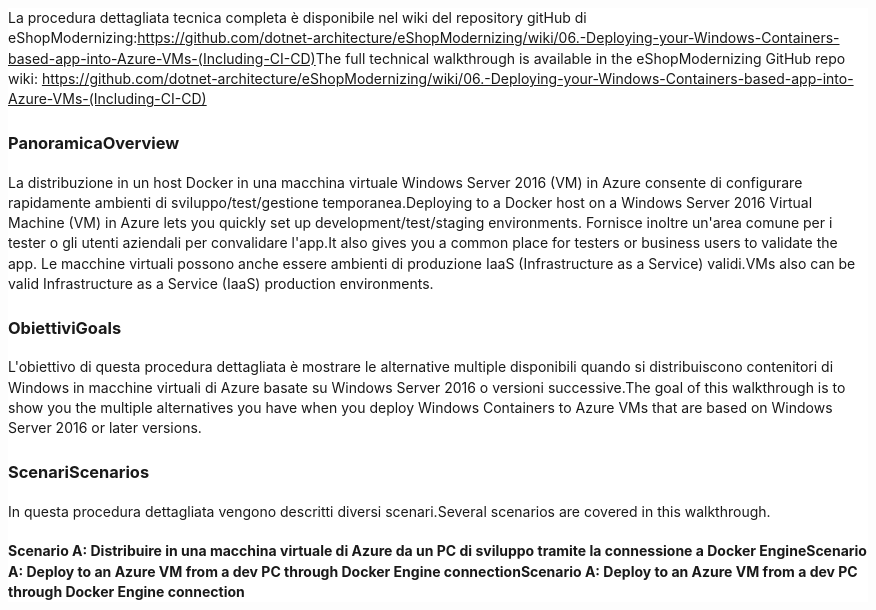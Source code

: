 <span data-ttu-id="5606e-184">La procedura dettagliata tecnica completa è disponibile nel wiki del repository gitHub di eShopModernizing:<https://github.com/dotnet-architecture/eShopModernizing/wiki/06.-Deploying-your-Windows-Containers-based-app-into-Azure-VMs-(Including-CI-CD)></span><span class="sxs-lookup"><span data-stu-id="5606e-184">The full technical walkthrough is available in the eShopModernizing GitHub repo wiki: <https://github.com/dotnet-architecture/eShopModernizing/wiki/06.-Deploying-your-Windows-Containers-based-app-into-Azure-VMs-(Including-CI-CD)></span></span>

### <a name="overview"></a><span data-ttu-id="5606e-185">Panoramica</span><span class="sxs-lookup"><span data-stu-id="5606e-185">Overview</span></span>

<span data-ttu-id="5606e-186">La distribuzione in un host Docker in una macchina virtuale Windows Server 2016 (VM) in Azure consente di configurare rapidamente ambienti di sviluppo/test/gestione temporanea.</span><span class="sxs-lookup"><span data-stu-id="5606e-186">Deploying to a Docker host on a Windows Server 2016 Virtual Machine (VM) in Azure lets you quickly set up development/test/staging environments.</span></span> <span data-ttu-id="5606e-187">Fornisce inoltre un'area comune per i tester o gli utenti aziendali per convalidare l'app.</span><span class="sxs-lookup"><span data-stu-id="5606e-187">It also gives you a common place for testers or business users to validate the app.</span></span> <span data-ttu-id="5606e-188">Le macchine virtuali possono anche essere ambienti di produzione IaaS (Infrastructure as a Service) validi.</span><span class="sxs-lookup"><span data-stu-id="5606e-188">VMs also can be valid Infrastructure as a Service (IaaS) production environments.</span></span>

### <a name="goals"></a><span data-ttu-id="5606e-189">Obiettivi</span><span class="sxs-lookup"><span data-stu-id="5606e-189">Goals</span></span>

<span data-ttu-id="5606e-190">L'obiettivo di questa procedura dettagliata è mostrare le alternative multiple disponibili quando si distribuiscono contenitori di Windows in macchine virtuali di Azure basate su Windows Server 2016 o versioni successive.</span><span class="sxs-lookup"><span data-stu-id="5606e-190">The goal of this walkthrough is to show you the multiple alternatives you have when you deploy Windows Containers to Azure VMs that are based on Windows Server 2016 or later versions.</span></span>

### <a name="scenarios"></a><span data-ttu-id="5606e-191">Scenari</span><span class="sxs-lookup"><span data-stu-id="5606e-191">Scenarios</span></span>

<span data-ttu-id="5606e-192">In questa procedura dettagliata vengono descritti diversi scenari.</span><span class="sxs-lookup"><span data-stu-id="5606e-192">Several scenarios are covered in this walkthrough.</span></span>

#### <a name="scenario-a-deploy-to-an-azure-vm-from-a-dev-pc-through-docker-engine-connection"></a><span data-ttu-id="5606e-193">Scenario A: Distribuire in una macchina virtuale di Azure da un PC di sviluppo tramite la connessione a Docker EngineScenario A: Deploy to an Azure VM from a dev PC through Docker Engine connection</span><span class="sxs-lookup"><span data-stu-id="5606e-193">Scenario A: Deploy to an Azure VM from a dev PC through Docker Engine connection</span></span>

